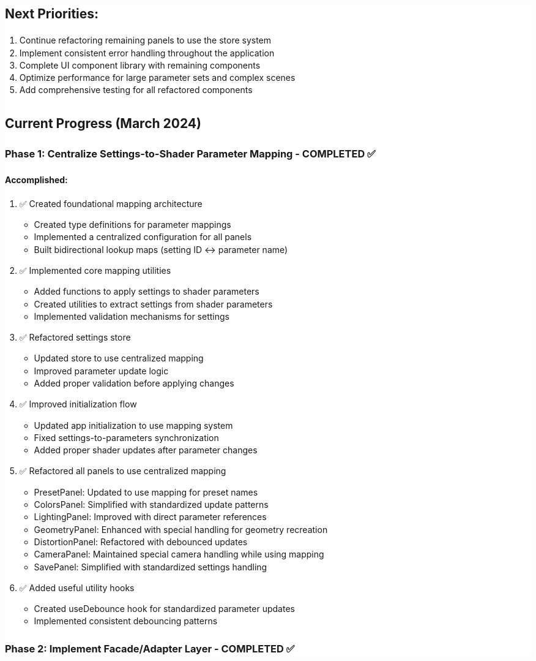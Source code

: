 ## Next Priorities:

1. Continue refactoring remaining panels to use the store system
2. Implement consistent error handling throughout the application
3. Complete UI component library with remaining components
4. Optimize performance for large parameter sets and complex scenes
5. Add comprehensive testing for all refactored components

## Current Progress (March 2024)

### Phase 1: Centralize Settings-to-Shader Parameter Mapping - COMPLETED ✅

#### Accomplished:

1. ✅ Created foundational mapping architecture

   - Created type definitions for parameter mappings
   - Implemented a centralized configuration for all panels
   - Built bidirectional lookup maps (setting ID ↔ parameter name)

2. ✅ Implemented core mapping utilities

   - Added functions to apply settings to shader parameters
   - Created utilities to extract settings from shader parameters
   - Implemented validation mechanisms for settings

3. ✅ Refactored settings store

   - Updated store to use centralized mapping
   - Improved parameter update logic
   - Added proper validation before applying changes

4. ✅ Improved initialization flow

   - Updated app initialization to use mapping system
   - Fixed settings-to-parameters synchronization
   - Added proper shader updates after parameter changes

5. ✅ Refactored all panels to use centralized mapping

   - PresetPanel: Updated to use mapping for preset names
   - ColorsPanel: Simplified with standardized update patterns
   - LightingPanel: Improved with direct parameter references
   - GeometryPanel: Enhanced with special handling for geometry recreation
   - DistortionPanel: Refactored with debounced updates
   - CameraPanel: Maintained special camera handling while using mapping
   - SavePanel: Simplified with standardized settings handling

6. ✅ Added useful utility hooks
   - Created useDebounce hook for standardized parameter updates
   - Implemented consistent debouncing patterns

### Phase 2: Implement Facade/Adapter Layer - COMPLETED ✅
